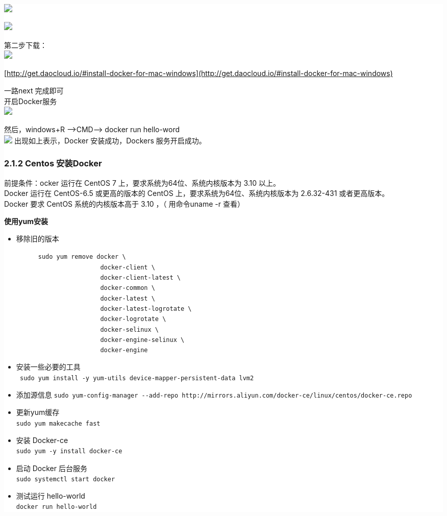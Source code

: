 ![](https://i.imgur.com/UpdDquu.png)

![](https://i.imgur.com/8mTzaOz.png)

第二步下载：<br>
![](https://i.imgur.com/frWTqic.png)

[http://get.daocloud.io/#install-docker-for-mac-windows](http://get.daocloud.io/#install-docker-for-mac-windows)

一路next 完成即可<br>
开启Docker服务<br>
![](https://i.imgur.com/0bBFSDO.png)

然后，windows+R -->CMD--> docker run hello-word<br>
![](https://i.imgur.com/hIUMFUa.png)
出现如上表示，Docker 安装成功，Dockers 服务开启成功。


### 2.1.2 Centos 安装Docker
前提条件：ocker 运行在 CentOS 7 上，要求系统为64位、系统内核版本为 3.10 以上。<br>
Docker 运行在 CentOS-6.5 或更高的版本的 CentOS 上，要求系统为64位、系统内核版本为 
2.6.32-431 或者更高版本。<br>
Docker 要求 CentOS 系统的内核版本高于 3.10 ，（ 用命令uname -r 查看）<br>

**使用yum安装**<br>

-  移除旧的版本<br>

        	 sudo yum remove docker \
    						  docker-client \
    						  docker-client-latest \
    						  docker-common \
    						  docker-latest \
    						  docker-latest-logrotate \
    						  docker-logrotate \
    						  docker-selinux \
    						  docker-engine-selinux \
    						  docker-engine

- 安装一些必要的工具<br>
   ` sudo yum install -y yum-utils device-mapper-persistent-data lvm2`

- 添加源信息
 `sudo yum-config-manager --add-repo http://mirrors.aliyun.com/docker-ce/linux/centos/docker-ce.repo`
- 更新yum缓存<br>
    `sudo yum makecache fast`
- 安装 Docker-ce<br>
	`sudo yum -y install docker-ce`
- 启动 Docker 后台服务<br>
	`sudo systemctl start docker`
- 测试运行 hello-world<br>
	`docker run hello-world`
